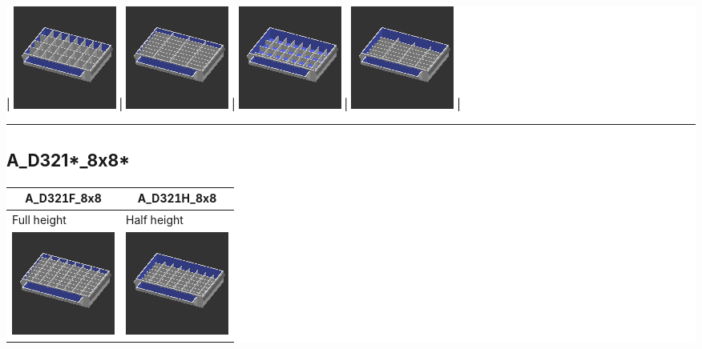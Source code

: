 | ![preview](png/A_D321F_8x4.png) | ![preview](png/A_D321F_8x4_R.png) | ![preview](png/A_D321H_8x4.png) | ![preview](png/A_D321H_8x4_R.png) | 


---
## A_D321*_8x8*
| **A_D321F_8x8** | **A_D321H_8x8** | 
| --- | --- | 
| Full height | Half height | 
| ![preview](png/A_D321F_8x8.png) | ![preview](png/A_D321H_8x8.png) | 
